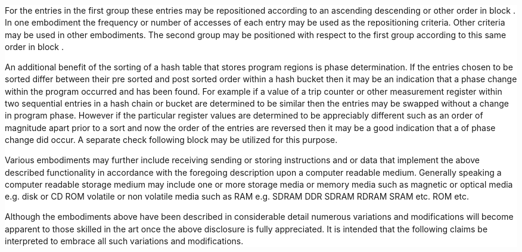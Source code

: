 For the entries in the first group these entries may be repositioned according to an ascending descending or other order in block . In one embodiment the frequency or number of accesses of each entry may be used as the repositioning criteria. Other criteria may be used in other embodiments. The second group may be positioned with respect to the first group according to this same order in block .

An additional benefit of the sorting of a hash table that stores program regions is phase determination. If the entries chosen to be sorted differ between their pre sorted and post sorted order within a hash bucket then it may be an indication that a phase change within the program occurred and has been found. For example if a value of a trip counter or other measurement register within two sequential entries in a hash chain or bucket are determined to be similar then the entries may be swapped without a change in program phase. However if the particular register values are determined to be appreciably different such as an order of magnitude apart prior to a sort and now the order of the entries are reversed then it may be a good indication that a of phase change did occur. A separate check following block may be utilized for this purpose.

Various embodiments may further include receiving sending or storing instructions and or data that implement the above described functionality in accordance with the foregoing description upon a computer readable medium. Generally speaking a computer readable storage medium may include one or more storage media or memory media such as magnetic or optical media e.g. disk or CD ROM volatile or non volatile media such as RAM e.g. SDRAM DDR SDRAM RDRAM SRAM etc. ROM etc.

Although the embodiments above have been described in considerable detail numerous variations and modifications will become apparent to those skilled in the art once the above disclosure is fully appreciated. It is intended that the following claims be interpreted to embrace all such variations and modifications.

